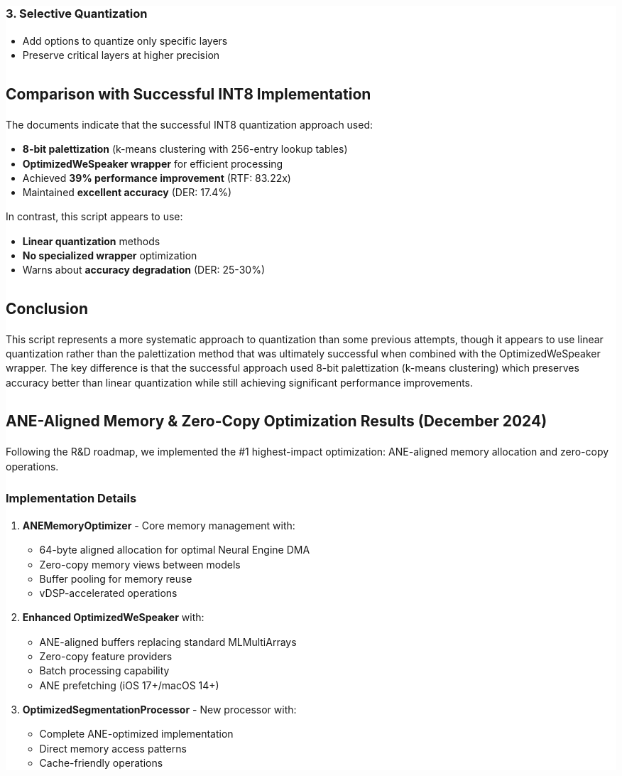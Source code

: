 ### 3. Selective Quantization

- Add options to quantize only specific layers
- Preserve critical layers at higher precision

## Comparison with Successful INT8 Implementation

The documents indicate that the successful INT8 quantization approach used:

- **8-bit palettization** (k-means clustering with 256-entry lookup tables)
- **OptimizedWeSpeaker wrapper** for efficient processing
- Achieved **39% performance improvement** (RTF: 83.22x)
- Maintained **excellent accuracy** (DER: 17.4%)

In contrast, this script appears to use:

- **Linear quantization** methods
- **No specialized wrapper** optimization
- Warns about **accuracy degradation** (DER: 25-30%)

## Conclusion

This script represents a more systematic approach to quantization than some previous attempts, though it appears to use linear quantization rather than the palettization method that was ultimately successful when combined with the OptimizedWeSpeaker wrapper. The key difference is that the successful approach used 8-bit palettization (k-means clustering) which preserves accuracy better than linear quantization while still achieving significant performance improvements.

## ANE-Aligned Memory & Zero-Copy Optimization Results (December 2024)

Following the R&D roadmap, we implemented the #1 highest-impact optimization: ANE-aligned memory allocation and zero-copy operations.

### Implementation Details

1. **ANEMemoryOptimizer** - Core memory management with:
   - 64-byte aligned allocation for optimal Neural Engine DMA
   - Zero-copy memory views between models
   - Buffer pooling for memory reuse
   - vDSP-accelerated operations

2. **Enhanced OptimizedWeSpeaker** with:
   - ANE-aligned buffers replacing standard MLMultiArrays
   - Zero-copy feature providers
   - Batch processing capability
   - ANE prefetching (iOS 17+/macOS 14+)

3. **OptimizedSegmentationProcessor** - New processor with:
   - Complete ANE-optimized implementation
   - Direct memory access patterns
   - Cache-friendly operations
